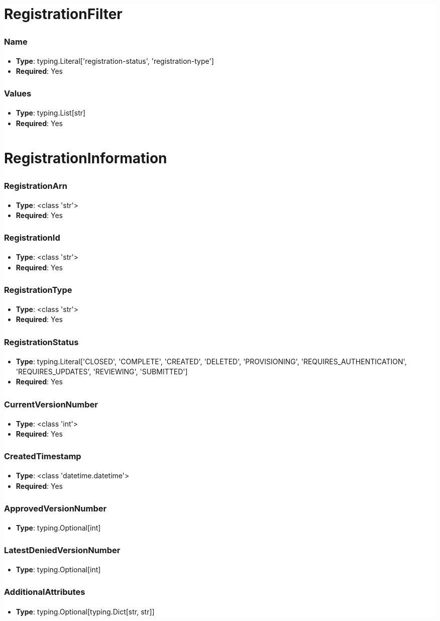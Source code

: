 
# RegistrationFilter

### Name
- **Type**: typing.Literal['registration-status', 'registration-type']
- **Required**: Yes

### Values
- **Type**: typing.List[str]
- **Required**: Yes


# RegistrationInformation

### RegistrationArn
- **Type**: <class 'str'>
- **Required**: Yes

### RegistrationId
- **Type**: <class 'str'>
- **Required**: Yes

### RegistrationType
- **Type**: <class 'str'>
- **Required**: Yes

### RegistrationStatus
- **Type**: typing.Literal['CLOSED', 'COMPLETE', 'CREATED', 'DELETED', 'PROVISIONING', 'REQUIRES_AUTHENTICATION', 'REQUIRES_UPDATES', 'REVIEWING', 'SUBMITTED']
- **Required**: Yes

### CurrentVersionNumber
- **Type**: <class 'int'>
- **Required**: Yes

### CreatedTimestamp
- **Type**: <class 'datetime.datetime'>
- **Required**: Yes

### ApprovedVersionNumber
- **Type**: typing.Optional[int]

### LatestDeniedVersionNumber
- **Type**: typing.Optional[int]

### AdditionalAttributes
- **Type**: typing.Optional[typing.Dict[str, str]]
